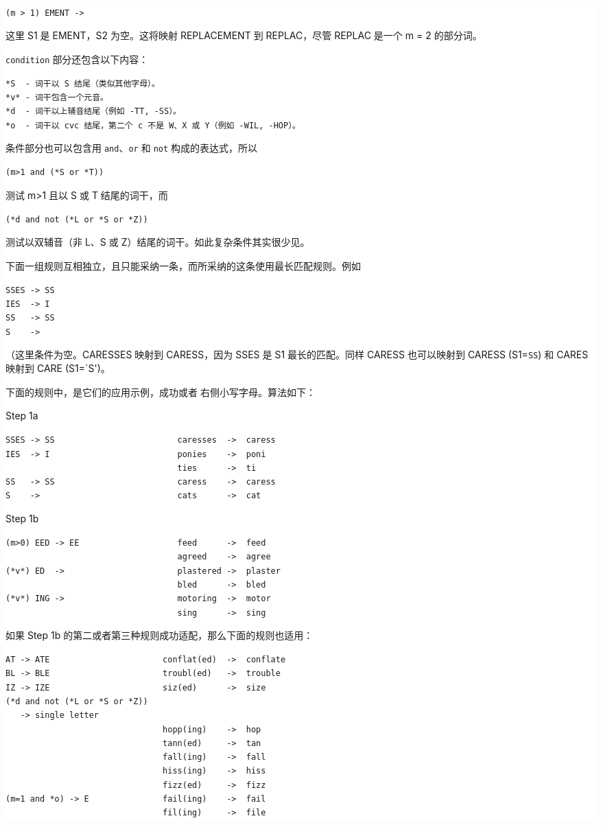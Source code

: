     (m > 1) EMENT ->

这里 S1 是 EMENT，S2 为空。这将映射 REPLACEMENT 到 REPLAC，尽管 REPLAC 是一个 m = 2 的部分词。

`condition` 部分还包含以下内容：

    *S  - 词干以 S 结尾（类似其他字母）。
    *v* - 词干包含一个元音。
    *d  - 词干以上辅音结尾（例如 -TT, -SS）。
    *o  - 词干以 cvc 结尾，第二个 c 不是 W、X 或 Y（例如 -WIL, -HOP）。

条件部分也可以包含用 `and`、`or` 和 `not` 构成的表达式，所以

    (m>1 and (*S or *T))

测试 m>1 且以 S 或 T 结尾的词干，而

    (*d and not (*L or *S or *Z))

测试以双辅音（非 L、S 或 Z）结尾的词干。如此复杂条件其实很少见。

下面一组规则互相独立，且只能采纳一条，而所采纳的这条使用最长匹配规则。例如

    SSES -> SS
    IES  -> I
    SS   -> SS
    S    ->

（这里条件为空。CARESSES 映射到 CARESS，因为 SSES 是 S1 最长的匹配。同样 CARESS 也可以映射到 CARESS (S1=`SS`) 和 CARES 映射到 CARE (S1=`S')。

下面的规则中，是它们的应用示例，成功或者
右侧小写字母。算法如下：

Step 1a

    SSES -> SS                         caresses  ->  caress
    IES  -> I                          ponies    ->  poni
                                       ties      ->  ti
    SS   -> SS                         caress    ->  caress
    S    ->                            cats      ->  cat

Step 1b

    (m>0) EED -> EE                    feed      ->  feed
                                       agreed    ->  agree
    (*v*) ED  ->                       plastered ->  plaster
                                       bled      ->  bled
    (*v*) ING ->                       motoring  ->  motor
                                       sing      ->  sing

如果 Step 1b 的第二或者第三种规则成功适配，那么下面的规则也适用：

    AT -> ATE                       conflat(ed)  ->  conflate
    BL -> BLE                       troubl(ed)   ->  trouble
    IZ -> IZE                       siz(ed)      ->  size
    (*d and not (*L or *S or *Z))
       -> single letter
                                    hopp(ing)    ->  hop
                                    tann(ed)     ->  tan
                                    fall(ing)    ->  fall
                                    hiss(ing)    ->  hiss
                                    fizz(ed)     ->  fizz
    (m=1 and *o) -> E               fail(ing)    ->  fail
                                    fil(ing)     ->  file
